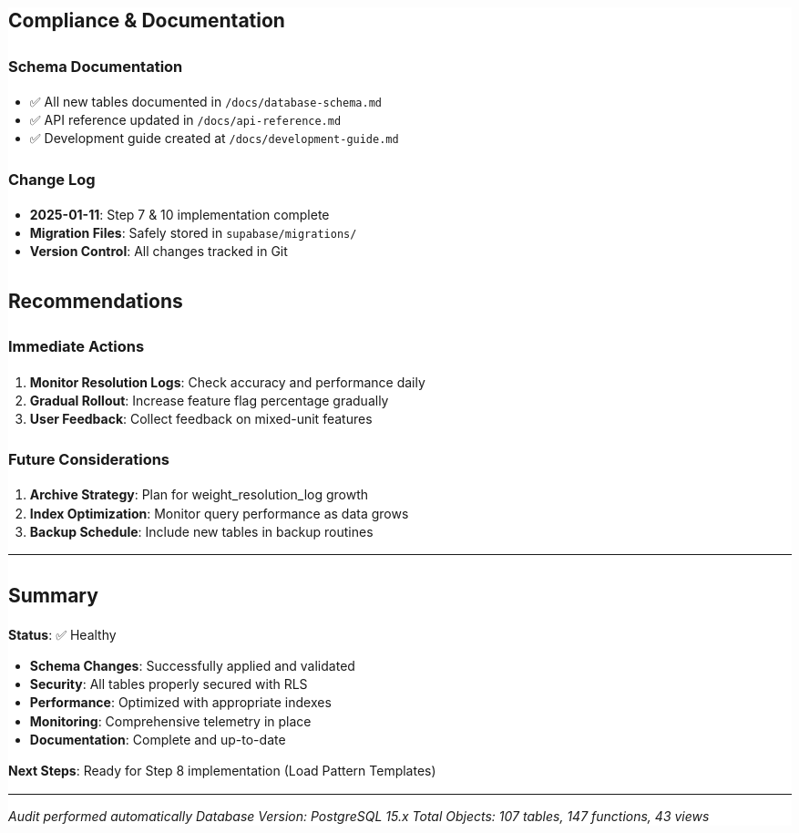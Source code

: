 ## Compliance & Documentation

### Schema Documentation
- ✅ All new tables documented in `/docs/database-schema.md`
- ✅ API reference updated in `/docs/api-reference.md`
- ✅ Development guide created at `/docs/development-guide.md`

### Change Log
- **2025-01-11**: Step 7 & 10 implementation complete
- **Migration Files**: Safely stored in `supabase/migrations/`
- **Version Control**: All changes tracked in Git

## Recommendations

### Immediate Actions
1. **Monitor Resolution Logs**: Check accuracy and performance daily
2. **Gradual Rollout**: Increase feature flag percentage gradually
3. **User Feedback**: Collect feedback on mixed-unit features

### Future Considerations
1. **Archive Strategy**: Plan for weight_resolution_log growth
2. **Index Optimization**: Monitor query performance as data grows
3. **Backup Schedule**: Include new tables in backup routines

---

## Summary

**Status**: ✅ Healthy
- **Schema Changes**: Successfully applied and validated
- **Security**: All tables properly secured with RLS
- **Performance**: Optimized with appropriate indexes
- **Monitoring**: Comprehensive telemetry in place
- **Documentation**: Complete and up-to-date

**Next Steps**: Ready for Step 8 implementation (Load Pattern Templates)

---

*Audit performed automatically*
*Database Version: PostgreSQL 15.x*
*Total Objects: 107 tables, 147 functions, 43 views*